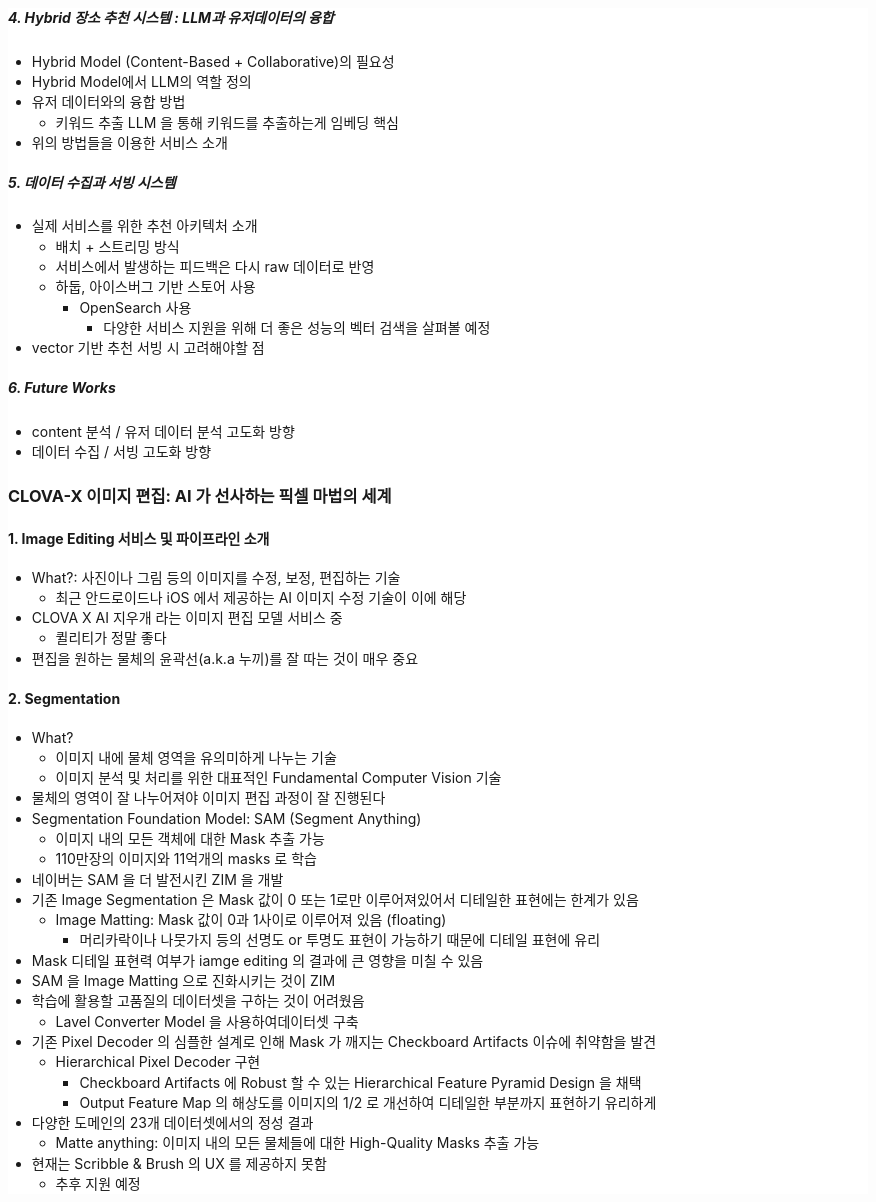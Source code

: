 ##### 4. Hybrid 장소 추천 시스템 : LLM과 유저데이터의 융합

- Hybrid Model (Content-Based + Collaborative)의 필요성
- Hybrid Model에서 LLM의 역할 정의
- 유저 데이터와의 융합 방법
    - 키워드 추출 LLM 을 통해 키워드를 추출하는게 임베딩 핵심
- 위의 방법들을 이용한 서비스 소개

##### 5. 데이터 수집과 서빙 시스템

- 실제 서비스를 위한 추천 아키텍처 소개
    - 배치 + 스트리밍 방식
    - 서비스에서 발생하는 피드백은 다시 raw 데이터로 반영
    - 하둡, 아이스버그 기반 스토어 사용
        - OpenSearch 사용
            - 다양한 서비스 지원을 위해 더 좋은 성능의 벡터 검색을 살펴볼 예정
- vector 기반 추천 서빙 시 고려해야할 점

##### 6. Future Works

- content 분석 / 유저 데이터 분석 고도화 방향
- 데이터 수집 / 서빙 고도화 방향

### CLOVA-X 이미지 편집: AI 가 선사하는 픽셀 마법의 세계

#### 1. Image Editing 서비스 및 파이프라인 소개

- What?: 사진이나 그림 등의 이미지를 수정, 보정, 편집하는 기술
    - 최근 안드로이드나 iOS 에서 제공하는 AI 이미지 수정 기술이 이에 해당
- CLOVA X AI 지우개 라는 이미지 편집 모델 서비스 중
    - 퀼리티가 정말 좋다
- 편집을 원하는 물체의 윤곽선(a.k.a 누끼)를 잘 따는 것이 매우 중요

#### 2. Segmentation

- What?
    - 이미지 내에 물체 영역을 유의미하게 나누는 기술
    - 이미지 분석 및 처리를 위한 대표적인 Fundamental Computer Vision 기술
- 물체의 영역이 잘 나누어져야 이미지 편집 과정이 잘 진행된다
- Segmentation Foundation Model: SAM (Segment Anything)
    - 이미지 내의 모든 객체에 대한 Mask 추출 가능
    - 110만장의 이미지와 11억개의 masks 로 학습
- 네이버는 SAM 을 더 발전시킨 ZIM 을 개발
- 기존 Image Segmentation 은 Mask 값이 0 또는 1로만 이루어져있어서 디테일한 표현에는 한계가 있음
    - Image Matting: Mask 값이 0과 1사이로 이루어져 있음 (floating)
        - 머리카락이나 나뭇가지 등의 선명도 or 투명도 표현이 가능하기 때문에 디테일 표현에 유리
- Mask 디테일 표현력 여부가 iamge editing 의 결과에 큰 영향을 미칠 수 있음
- SAM 을 Image Matting 으로 진화시키는 것이 ZIM
- 학습에 활용할 고품질의 데이터셋을 구하는 것이 어려웠음
    - Lavel Converter Model 을 사용하여데이터셋 구축
- 기존 Pixel Decoder 의 심플한 설계로 인해 Mask 가 깨지는 Checkboard Artifacts 이슈에 취약함을 발견
    - Hierarchical Pixel Decoder 구현
        - Checkboard Artifacts 에 Robust 할 수 있는 Hierarchical Feature Pyramid Design 을 채택
        - Output Feature Map 의 해상도를 이미지의 1/2 로 개선하여 디테일한 부분까지 표현하기 유리하게
- 다양한 도메인의 23개 데이터셋에서의 정성 결과
    - Matte anything: 이미지 내의 모든 물체들에 대한 High-Quality Masks 추출 가능
- 현재는 Scribble & Brush 의 UX 를 제공하지 못함
    - 추후 지원 예정
